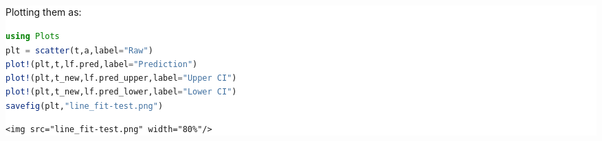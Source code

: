 Plotting them as:
```julia
using Plots
plt = scatter(t,a,label="Raw")
plot!(plt,t,lf.pred,label="Prediction")
plot!(plt,t_new,lf.pred_upper,label="Upper CI")
plot!(plt,t_new,lf.pred_lower,label="Lower CI")
savefig(plt,"line_fit-test.png")
```

```@raw html
<img src="line_fit-test.png" width="80%"/>
```


